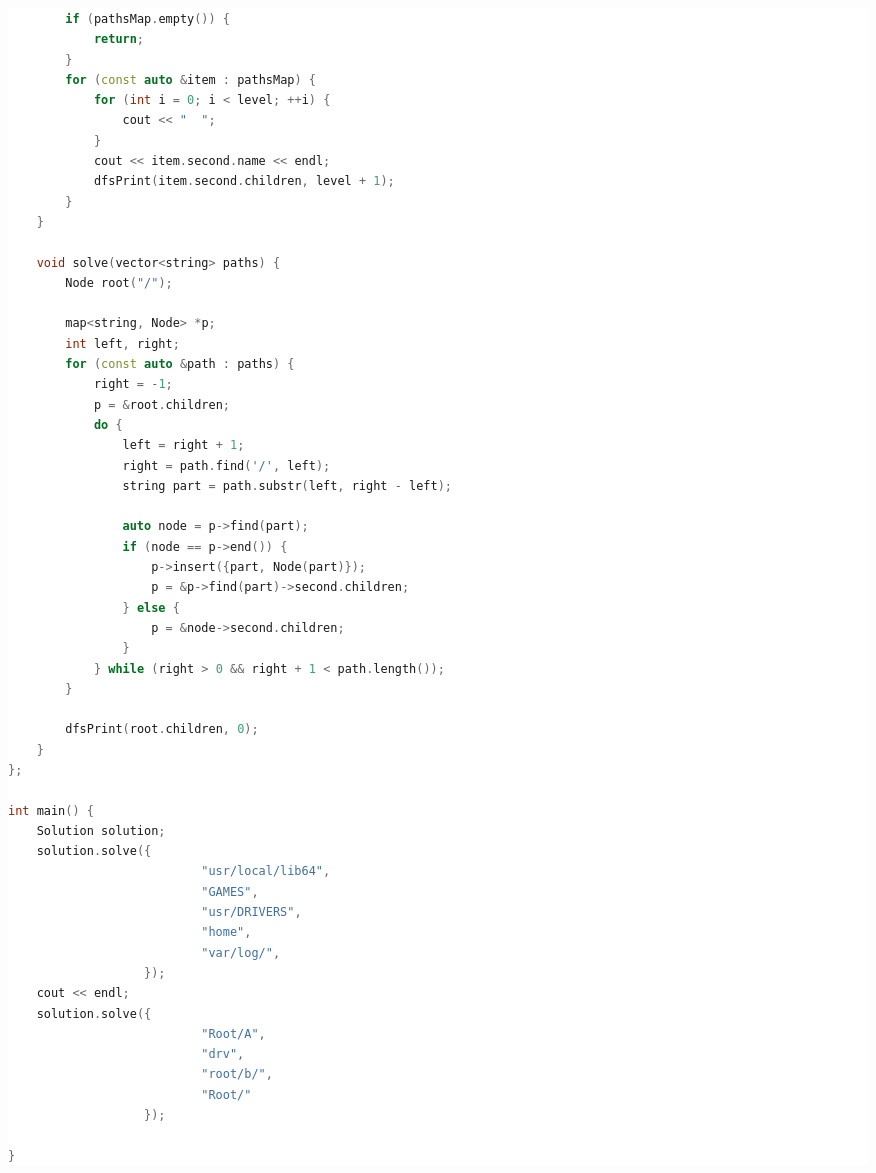 ``` c++
        if (pathsMap.empty()) {
            return;
        }
        for (const auto &item : pathsMap) {
            for (int i = 0; i < level; ++i) {
                cout << "  ";
            }
            cout << item.second.name << endl;
            dfsPrint(item.second.children, level + 1);
        }
    }

    void solve(vector<string> paths) {
        Node root("/");
     
        map<string, Node> *p;
        int left, right;
        for (const auto &path : paths) {
            right = -1;
            p = &root.children;
            do {
                left = right + 1;
                right = path.find('/', left);
                string part = path.substr(left, right - left);
     
                auto node = p->find(part);
                if (node == p->end()) {
                    p->insert({part, Node(part)});
                    p = &p->find(part)->second.children;
                } else {
                    p = &node->second.children;
                }
            } while (right > 0 && right + 1 < path.length());
        }
     
        dfsPrint(root.children, 0);
    }
};

int main() {
    Solution solution;
    solution.solve({
                           "usr/local/lib64",
                           "GAMES",
                           "usr/DRIVERS",
                           "home",
                           "var/log/",
                   });
    cout << endl;
    solution.solve({
                           "Root/A",
                           "drv",
                           "root/b/",
                           "Root/"
                   });

}

```
